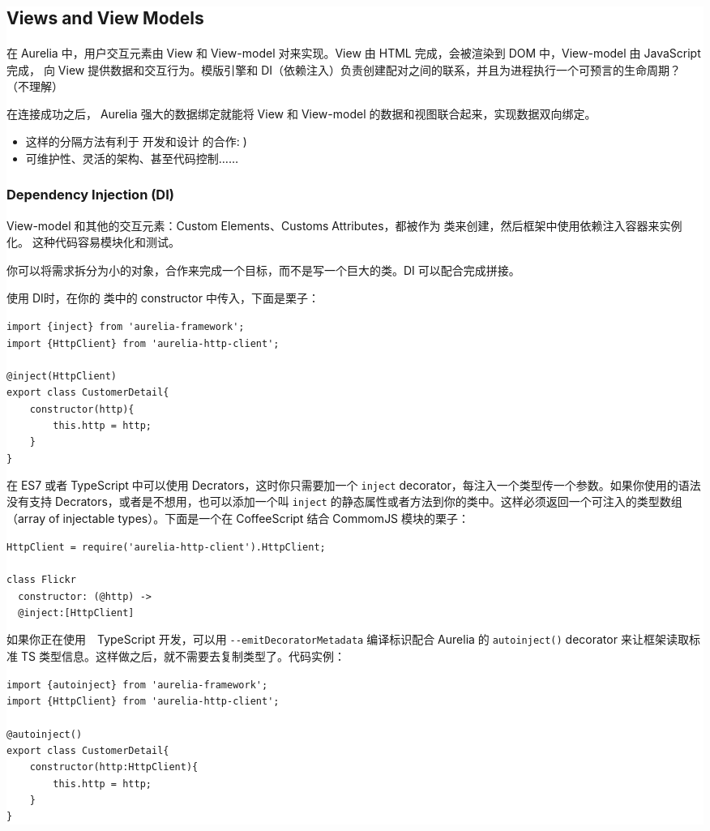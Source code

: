 ## Views and View Models

在 Aurelia 中，用户交互元素由 View 和 View-model 对来实现。View 由 HTML 完成，会被渲染到 DOM 中，View-model 由 JavaScript 完成， 向 View 提供数据和交互行为。模版引擎和 DI（依赖注入）负责创建配对之间的联系，并且为进程执行一个可预言的生命周期？（不理解）

在连接成功之后， Aurelia 强大的数据绑定就能将 View 和 View-model 的数据和视图联合起来，实现数据双向绑定。

- 这样的分隔方法有利于 开发和设计 的合作: ) 
- 可维护性、灵活的架构、甚至代码控制……

### Dependency Injection (DI)

View-model 和其他的交互元素：Custom Elements、Customs Attributes，都被作为 类来创建，然后框架中使用依赖注入容器来实例化。 这种代码容易模块化和测试。

你可以将需求拆分为小的对象，合作来完成一个目标，而不是写一个巨大的类。DI 可以配合完成拼接。

使用 DI时，在你的 类中的 constructor 中传入，下面是栗子：
```
import {inject} from 'aurelia-framework';
import {HttpClient} from 'aurelia-http-client';

@inject(HttpClient)
export class CustomerDetail{
    constructor(http){
        this.http = http;
    }
}

```

在 ES7 或者 TypeScript 中可以使用 Decrators，这时你只需要加一个 `inject` decorator，每注入一个类型传一个参数。如果你使用的语法没有支持 Decrators，或者是不想用，也可以添加一个叫 `inject` 的静态属性或者方法到你的类中。这样必须返回一个可注入的类型数组（array of injectable types）。下面是一个在 CoffeeScript 结合 CommomJS 模块的栗子：

```
HttpClient = require('aurelia-http-client').HttpClient;

class Flickr
  constructor: (@http) ->
  @inject:[HttpClient]
```

如果你正在使用　TypeScript 开发，可以用 `--emitDecoratorMetadata` 编译标识配合 Aurelia 的 `autoinject()` decorator 来让框架读取标准 TS 类型信息。这样做之后，就不需要去复制类型了。代码实例：

```
import {autoinject} from 'aurelia-framework';
import {HttpClient} from 'aurelia-http-client';

@autoinject()
export class CustomerDetail{
    constructor(http:HttpClient){
        this.http = http;
    }
}
```

